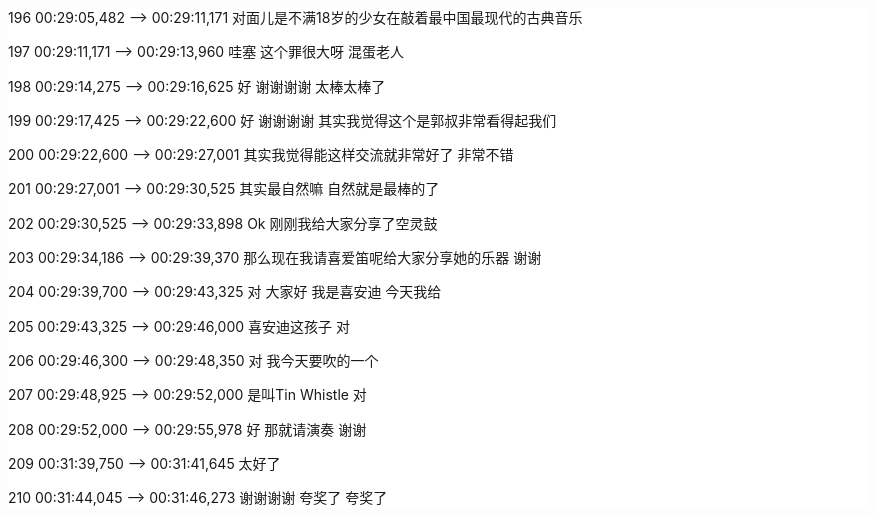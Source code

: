 196
00:29:05,482 –&gt; 00:29:11,171
对面儿是不满18岁的少女在敲着最中国最现代的古典音乐
 
197
00:29:11,171 –&gt; 00:29:13,960
哇塞 这个罪很大呀 混蛋老人
 
198
00:29:14,275 –&gt; 00:29:16,625
好 谢谢谢谢 太棒太棒了
 
199
00:29:17,425 –&gt; 00:29:22,600
好 谢谢谢谢 其实我觉得这个是郭叔非常看得起我们
 
200
00:29:22,600 –&gt; 00:29:27,001
其实我觉得能这样交流就非常好了 非常不错
 
201
00:29:27,001 –&gt; 00:29:30,525
其实最自然嘛 自然就是最棒的了
 
202
00:29:30,525 –&gt; 00:29:33,898
Ok 刚刚我给大家分享了空灵鼓
 
203
00:29:34,186 –&gt; 00:29:39,370
那么现在我请喜爱笛呢给大家分享她的乐器 谢谢
 
204
00:29:39,700 –&gt; 00:29:43,325
对 大家好 我是喜安迪 今天我给
 
205
00:29:43,325 –&gt; 00:29:46,000
喜安迪这孩子 对
 
206
00:29:46,300 –&gt; 00:29:48,350
对 我今天要吹的一个
 
207
00:29:48,925 –&gt; 00:29:52,000
是叫Tin Whistle 对
 
208
00:29:52,000 –&gt; 00:29:55,978
好 那就请演奏 谢谢
 
209
00:31:39,750 –&gt; 00:31:41,645
太好了
 
210
00:31:44,045 –&gt; 00:31:46,273
谢谢谢谢 夸奖了 夸奖了
 